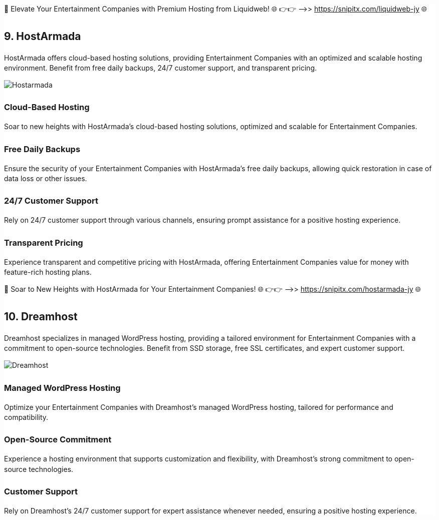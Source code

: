 🚀 Elevate Your Entertainment Companies with Premium Hosting from Liquidweb! 🌐
👉👉 -->> https://snipitx.com/liquidweb-jy 🌐

## 9. HostArmada

HostArmada offers cloud-based hosting solutions, providing Entertainment Companies with an optimized and scalable hosting environment. Benefit from free daily backups, 24/7 customer support, and transparent pricing.

![Hostarmada](https://i.imgur.com/KFbdf3o.jpeg "Hostarmada Hosting")

### Cloud-Based Hosting
Soar to new heights with HostArmada’s cloud-based hosting solutions, optimized and scalable for Entertainment Companies.

### Free Daily Backups
Ensure the security of your Entertainment Companies with HostArmada’s free daily backups, allowing quick restoration in case of data loss or other issues.

### 24/7 Customer Support
Rely on 24/7 customer support through various channels, ensuring prompt assistance for a positive hosting experience.

### Transparent Pricing
Experience transparent and competitive pricing with HostArmada, offering Entertainment Companies value for money with feature-rich hosting plans.

🚀 Soar to New Heights with HostArmada for Your Entertainment Companies! 🌐
👉👉 -->> https://snipitx.com/hostarmada-jy 🌐

## 10. Dreamhost

Dreamhost specializes in managed WordPress hosting, providing a tailored environment for Entertainment Companies with a commitment to open-source technologies. Benefit from SSD storage, free SSL certificates, and expert customer support.

![Dreamhost](https://i.imgur.com/rXIg8ip.jpeg "Dreamhost Hosting")

### Managed WordPress Hosting
Optimize your Entertainment Companies with Dreamhost’s managed WordPress hosting, tailored for performance and compatibility.

### Open-Source Commitment
Experience a hosting environment that supports customization and flexibility, with Dreamhost’s strong commitment to open-source technologies.

### Customer Support
Rely on Dreamhost’s 24/7 customer support for expert assistance whenever needed, ensuring a positive hosting experience.
